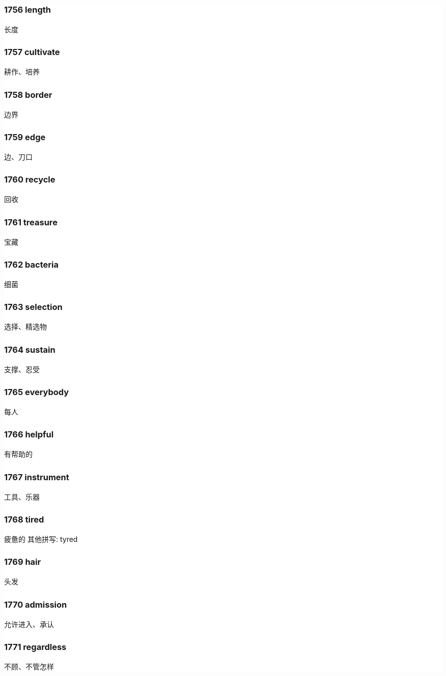 ### 1756 length
长度

### 1757 cultivate
耕作、培养

### 1758 border
边界

### 1759 edge
边、刀口

### 1760 recycle
回收

### 1761 treasure
宝藏

### 1762 bacteria
细菌

### 1763 selection
选择、精选物

### 1764 sustain
支撑、忍受

### 1765 everybody
每人

### 1766 helpful
有帮助的

### 1767 instrument
工具、乐器

### 1768 tired
疲惫的
其他拼写: tyred

### 1769 hair
头发

### 1770 admission
允许进入、承认

### 1771 regardless
不顾、不管怎样
